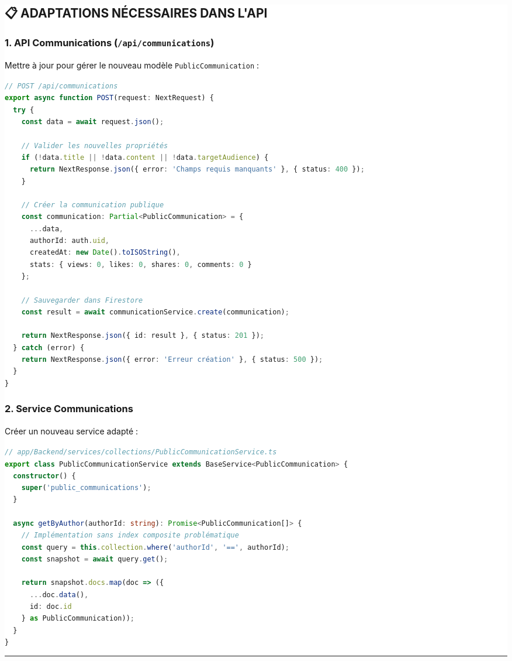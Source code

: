 ## 📋 ADAPTATIONS NÉCESSAIRES DANS L'API

### 1. API Communications (`/api/communications`)

Mettre à jour pour gérer le nouveau modèle `PublicCommunication` :

```typescript
// POST /api/communications
export async function POST(request: NextRequest) {
  try {
    const data = await request.json();
    
    // Valider les nouvelles propriétés
    if (!data.title || !data.content || !data.targetAudience) {
      return NextResponse.json({ error: 'Champs requis manquants' }, { status: 400 });
    }
    
    // Créer la communication publique
    const communication: Partial<PublicCommunication> = {
      ...data,
      authorId: auth.uid,
      createdAt: new Date().toISOString(),
      stats: { views: 0, likes: 0, shares: 0, comments: 0 }
    };
    
    // Sauvegarder dans Firestore
    const result = await communicationService.create(communication);
    
    return NextResponse.json({ id: result }, { status: 201 });
  } catch (error) {
    return NextResponse.json({ error: 'Erreur création' }, { status: 500 });
  }
}
```

### 2. Service Communications

Créer un nouveau service adapté :

```typescript
// app/Backend/services/collections/PublicCommunicationService.ts
export class PublicCommunicationService extends BaseService<PublicCommunication> {
  constructor() {
    super('public_communications');
  }
  
  async getByAuthor(authorId: string): Promise<PublicCommunication[]> {
    // Implémentation sans index composite problématique
    const query = this.collection.where('authorId', '==', authorId);
    const snapshot = await query.get();
    
    return snapshot.docs.map(doc => ({
      ...doc.data(),
      id: doc.id
    } as PublicCommunication));
  }
}
```

---